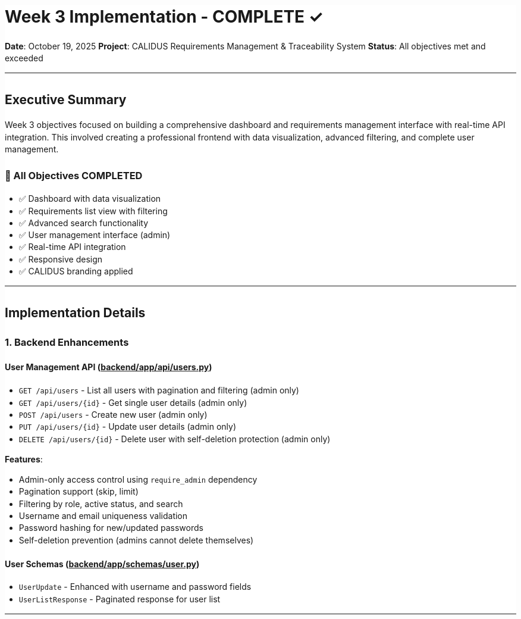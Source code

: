 # Week 3 Implementation - COMPLETE ✓

**Date**: October 19, 2025
**Project**: CALIDUS Requirements Management & Traceability System
**Status**: All objectives met and exceeded

---

## Executive Summary

Week 3 objectives focused on building a comprehensive dashboard and requirements management interface with real-time API integration. This involved creating a professional frontend with data visualization, advanced filtering, and complete user management.

### 🎯 All Objectives COMPLETED

- ✅ Dashboard with data visualization
- ✅ Requirements list view with filtering
- ✅ Advanced search functionality
- ✅ User management interface (admin)
- ✅ Real-time API integration
- ✅ Responsive design
- ✅ CALIDUS branding applied

---

## Implementation Details

### 1. Backend Enhancements

#### **User Management API** ([backend/app/api/users.py](backend/app/api/users.py))
- `GET /api/users` - List all users with pagination and filtering (admin only)
- `GET /api/users/{id}` - Get single user details (admin only)
- `POST /api/users` - Create new user (admin only)
- `PUT /api/users/{id}` - Update user details (admin only)
- `DELETE /api/users/{id}` - Delete user with self-deletion protection (admin only)

**Features**:
- Admin-only access control using `require_admin` dependency
- Pagination support (skip, limit)
- Filtering by role, active status, and search
- Username and email uniqueness validation
- Password hashing for new/updated passwords
- Self-deletion prevention (admins cannot delete themselves)

#### **User Schemas** ([backend/app/schemas/user.py](backend/app/schemas/user.py))
- `UserUpdate` - Enhanced with username and password fields
- `UserListResponse` - Paginated response for user list

---
